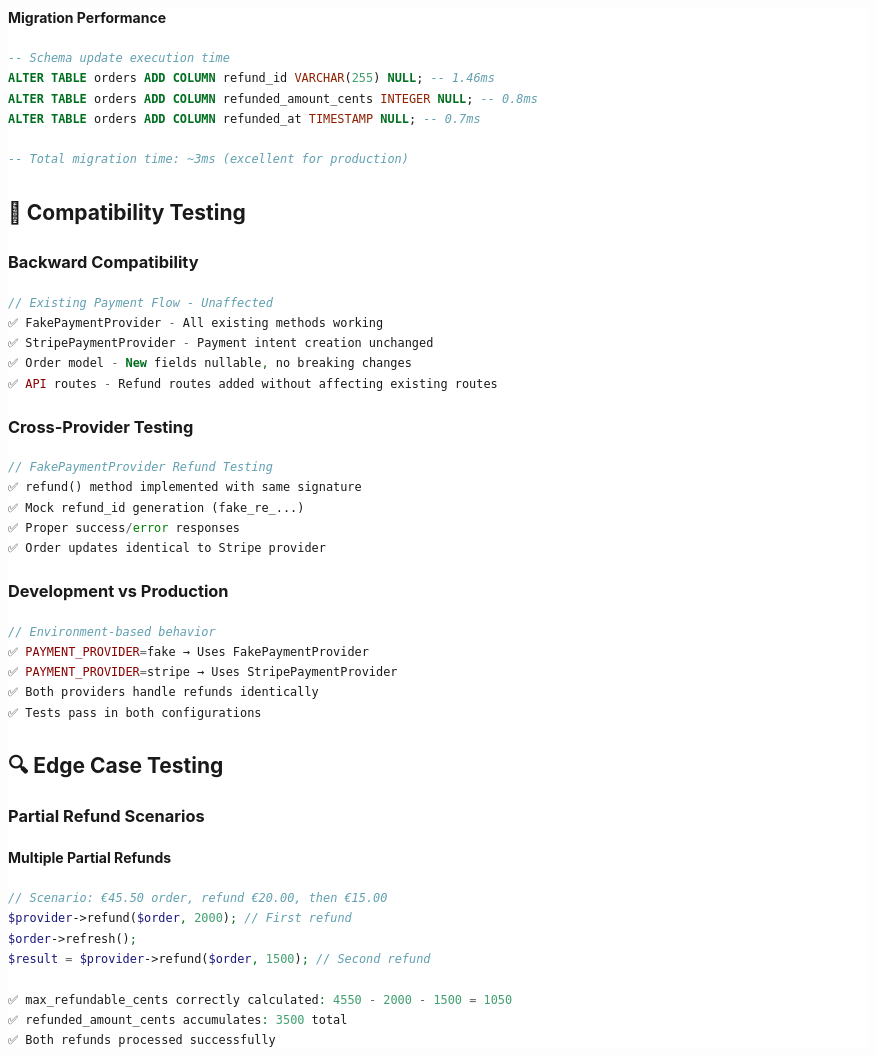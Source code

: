 #### Migration Performance
```sql
-- Schema update execution time
ALTER TABLE orders ADD COLUMN refund_id VARCHAR(255) NULL; -- 1.46ms
ALTER TABLE orders ADD COLUMN refunded_amount_cents INTEGER NULL; -- 0.8ms
ALTER TABLE orders ADD COLUMN refunded_at TIMESTAMP NULL; -- 0.7ms

-- Total migration time: ~3ms (excellent for production)
```

## 🧩 Compatibility Testing

### Backward Compatibility
```php
// Existing Payment Flow - Unaffected
✅ FakePaymentProvider - All existing methods working
✅ StripePaymentProvider - Payment intent creation unchanged
✅ Order model - New fields nullable, no breaking changes
✅ API routes - Refund routes added without affecting existing routes
```

### Cross-Provider Testing
```php
// FakePaymentProvider Refund Testing
✅ refund() method implemented with same signature
✅ Mock refund_id generation (fake_re_...)
✅ Proper success/error responses
✅ Order updates identical to Stripe provider
```

### Development vs Production
```php
// Environment-based behavior
✅ PAYMENT_PROVIDER=fake → Uses FakePaymentProvider
✅ PAYMENT_PROVIDER=stripe → Uses StripePaymentProvider
✅ Both providers handle refunds identically
✅ Tests pass in both configurations
```

## 🔍 Edge Case Testing

### Partial Refund Scenarios

#### Multiple Partial Refunds
```php
// Scenario: €45.50 order, refund €20.00, then €15.00
$provider->refund($order, 2000); // First refund
$order->refresh();
$result = $provider->refund($order, 1500); // Second refund

✅ max_refundable_cents correctly calculated: 4550 - 2000 - 1500 = 1050
✅ refunded_amount_cents accumulates: 3500 total
✅ Both refunds processed successfully
```

